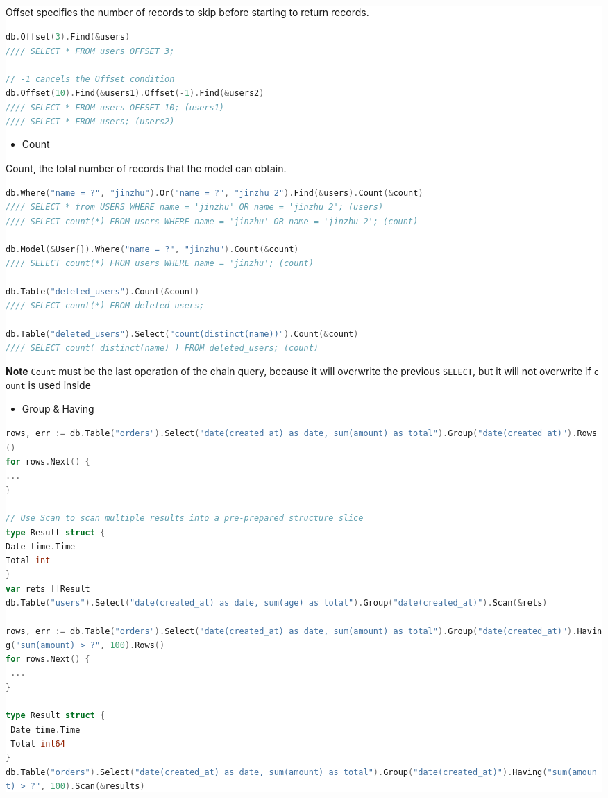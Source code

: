 Offset specifies the number of records to skip before starting to return records.

```go
db.Offset(3).Find(&users)
//// SELECT * FROM users OFFSET 3;

// -1 cancels the Offset condition
db.Offset(10).Find(&users1).Offset(-1).Find(&users2)
//// SELECT * FROM users OFFSET 10; (users1)
//// SELECT * FROM users; (users2)
```

* Count

Count, the total number of records that the model can obtain.

```go
db.Where("name = ?", "jinzhu").Or("name = ?", "jinzhu 2").Find(&users).Count(&count)
//// SELECT * from USERS WHERE name = 'jinzhu' OR name = 'jinzhu 2'; (users)
//// SELECT count(*) FROM users WHERE name = 'jinzhu' OR name = 'jinzhu 2'; (count)

db.Model(&User{}).Where("name = ?", "jinzhu").Count(&count)
//// SELECT count(*) FROM users WHERE name = 'jinzhu'; (count)

db.Table("deleted_users").Count(&count)
//// SELECT count(*) FROM deleted_users;

db.Table("deleted_users").Select("count(distinct(name))").Count(&count)
//// SELECT count( distinct(name) ) FROM deleted_users; (count)
```

**Note** `Count` must be the last operation of the chain query, because it will overwrite the previous `SELECT`, but it will not overwrite if `count` is used inside

* Group & Having

```go
rows, err := db.Table("orders").Select("date(created_at) as date, sum(amount) as total").Group("date(created_at)").Rows()
for rows.Next() {
...
}

// Use Scan to scan multiple results into a pre-prepared structure slice
type Result struct {
Date time.Time
Total int
}
var rets []Result
db.Table("users").Select("date(created_at) as date, sum(age) as total").Group("date(created_at)").Scan(&rets)

rows, err := db.Table("orders").Select("date(created_at) as date, sum(amount) as total").Group("date(created_at)").Having("sum(amount) > ?", 100).Rows()
for rows.Next() {
 ...
}

type Result struct {
 Date time.Time
 Total int64
}
db.Table("orders").Select("date(created_at) as date, sum(amount) as total").Group("date(created_at)").Having("sum(amount) > ?", 100).Scan(&results)
```
